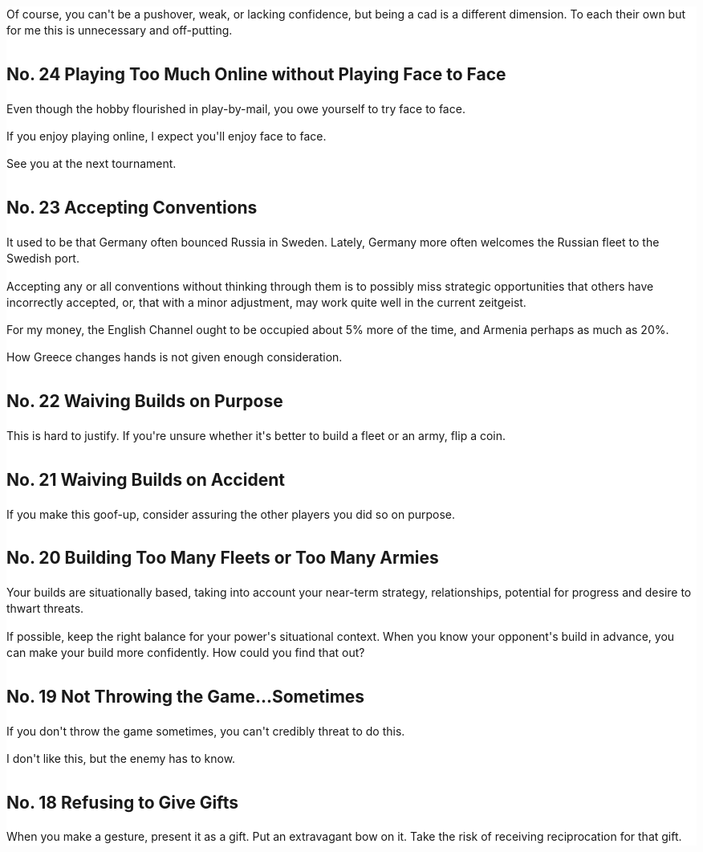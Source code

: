 Of course, you can't be a pushover, weak, or lacking confidence, but being a cad is a different dimension. To each their own but for me this is unnecessary and off-putting.

## No. 24 Playing Too Much Online without Playing Face to Face

Even though the hobby flourished in play-by-mail, you owe yourself to try face to face. 

If you enjoy playing online, I expect you'll enjoy face to face. 

See you at the next tournament.

## No. 23 Accepting Conventions

It used to be that Germany often bounced Russia in Sweden. Lately, Germany more often welcomes the Russian fleet to the Swedish port. 

Accepting any or all conventions without thinking through them is to possibly miss strategic opportunities that others have incorrectly accepted, or, that with a minor adjustment, may work quite well in the current zeitgeist.

For my money, the English Channel ought to be occupied about 5% more of the time, and Armenia perhaps as much as 20%. 

How Greece changes hands is not given enough consideration.

## No. 22 Waiving Builds on Purpose

This is hard to justify. If you're unsure whether it's better to build a fleet or an army, flip a coin. 

## No. 21 Waiving Builds on Accident

If you make this goof-up, consider assuring the other players you did so on purpose.

## No. 20 Building Too Many Fleets or Too Many Armies

Your builds are situationally based, taking into account your near-term strategy, relationships, potential for progress and desire to thwart threats.

If possible, keep the right balance for your power's situational context. When you know your opponent's build in advance, you can make your build more confidently. How could you find that out?

## No. 19 Not Throwing the Game...Sometimes

If you don't throw the game sometimes, you can't credibly threat to do this.

I don't like this, but the enemy has to know.

## No. 18 Refusing to Give Gifts

When you make a gesture, present it as a gift. Put an extravagant bow on it. Take the risk of receiving reciprocation for that gift.
